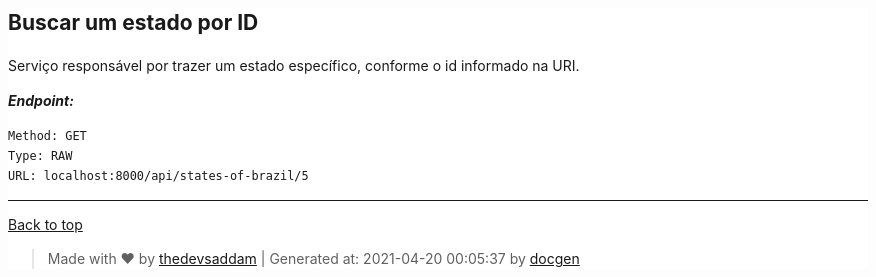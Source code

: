 
## Buscar um estado por ID
Serviço responsável por trazer um estado específico, conforme o id informado na URI.


***Endpoint:***

```bash
Method: GET
Type: RAW
URL: localhost:8000/api/states-of-brazil/5
```



---
[Back to top](#olist-pax---laravel)
> Made with &#9829; by [thedevsaddam](https://github.com/thedevsaddam) | Generated at: 2021-04-20 00:05:37 by [docgen](https://github.com/thedevsaddam/docgen)
